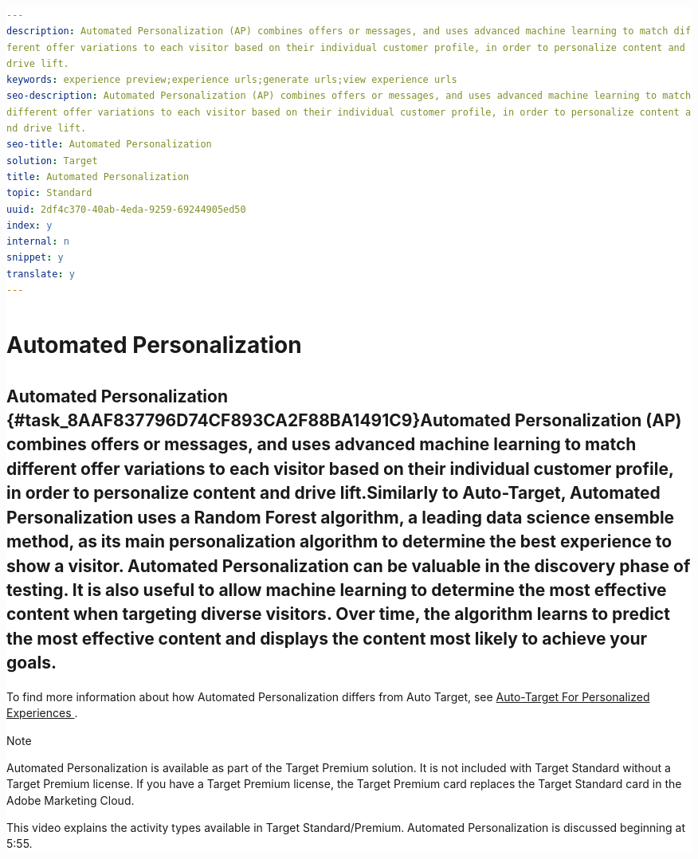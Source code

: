 ```yaml
---
description: Automated Personalization (AP) combines offers or messages, and uses advanced machine learning to match different offer variations to each visitor based on their individual customer profile, in order to personalize content and drive lift.
keywords: experience preview;experience urls;generate urls;view experience urls
seo-description: Automated Personalization (AP) combines offers or messages, and uses advanced machine learning to match different offer variations to each visitor based on their individual customer profile, in order to personalize content and drive lift.
seo-title: Automated Personalization
solution: Target
title: Automated Personalization
topic: Standard
uuid: 2df4c370-40ab-4eda-9259-69244905ed50
index: y
internal: n
snippet: y
translate: y
---
```


# Automated Personalization

## Automated Personalization {#task_8AAF837796D74CF893CA2F88BA1491C9}Automated Personalization (AP) combines offers or messages, and uses advanced machine learning to match different offer variations to each visitor based on their individual customer profile, in order to personalize content and drive lift.Similarly to Auto-Target, Automated Personalization uses a Random Forest algorithm, a leading data science ensemble method, as its main personalization algorithm to determine the best experience to show a visitor. Automated Personalization can be valuable in the discovery phase of testing. It is also useful to allow machine learning to determine the most effective content when targeting diverse visitors. Over time, the algorithm learns to predict the most effective content and displays the content most likely to achieve your goals.
To find more information about how Automated Personalization differs from Auto Target, see [ Auto-Target For Personalized Experiences ](c_auto-target-to-optimize.md#concept_67779E5B7F67427A97D7EA2A6FB919B3). 

>[!NOTE]
>
>Automated Personalization is available as part of the Target Premium solution. It is not included with Target Standard without a Target Premium license. If you have a Target Premium license, the Target Premium card replaces the Target Standard card in the Adobe Marketing Cloud.


This video explains the activity types available in Target Standard/Premium. Automated Personalization is discussed beginning at 5:55.

